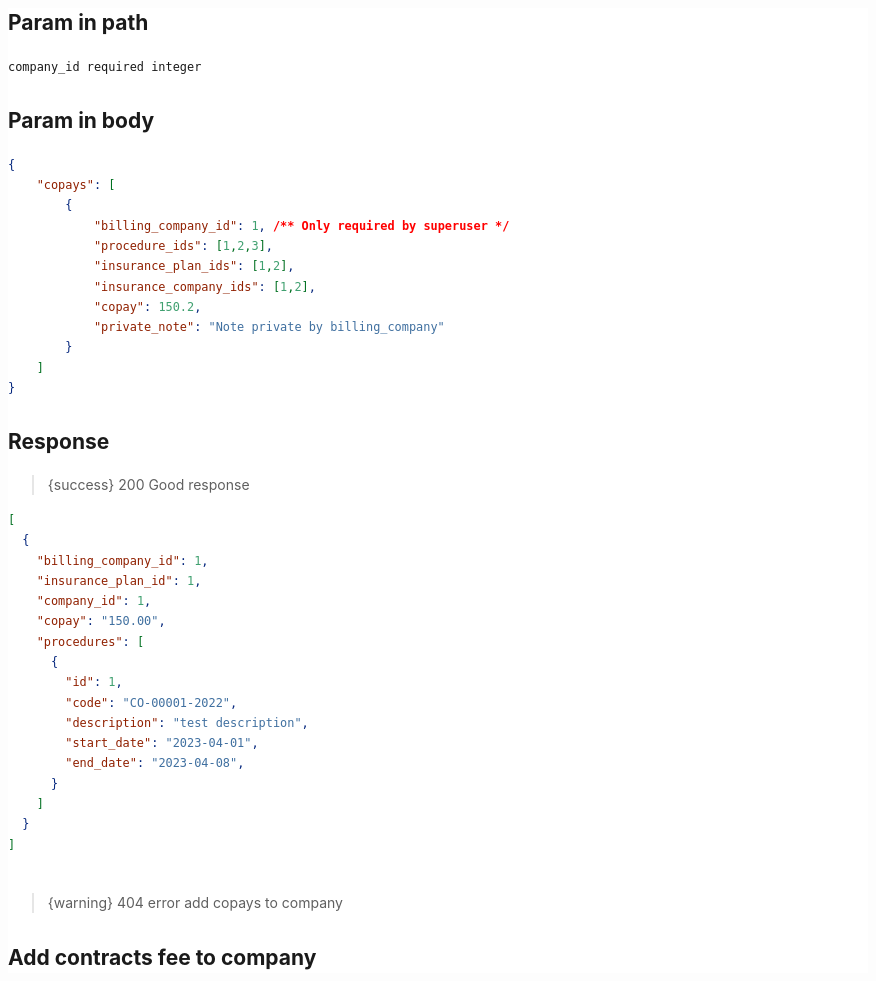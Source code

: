## Param in path

`company_id required integer`

## Param in body

```json
{
    "copays": [
        {
            "billing_company_id": 1, /** Only required by superuser */
            "procedure_ids": [1,2,3],
            "insurance_plan_ids": [1,2],
            "insurance_company_ids": [1,2],
            "copay": 150.2,
            "private_note": "Note private by billing_company"
        }
    ]
}
```


## Response

> {success} 200 Good response

```json
[
  {
    "billing_company_id": 1,
    "insurance_plan_id": 1,
    "company_id": 1,
    "copay": "150.00",
    "procedures": [
      {
        "id": 1,
        "code": "CO-00001-2022",
        "description": "test description",
        "start_date": "2023-04-01",
        "end_date": "2023-04-08",
      }
    ]
  }
]
```

#

>{warning} 404 error add copays to company


<a name="add-contracts-fee"></a>
## Add contracts fee to company
